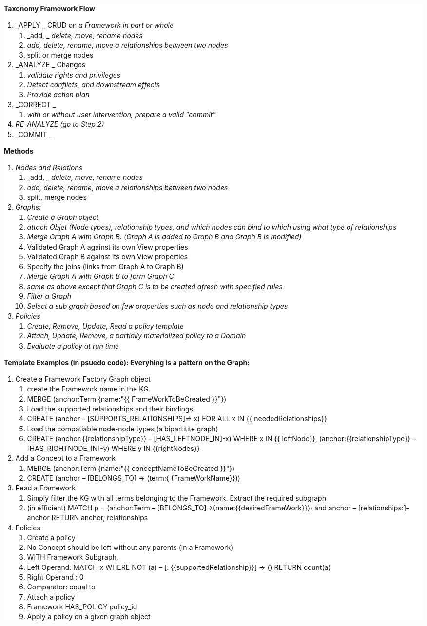 **Taxonomy Framework Flow**

1. \_APPLY \_ CRUD on _a Framework in part or whole_
   1. \_add, \_ _delete, move, rename nodes_
   2. _add, delete, rename, move  a relationships between two nodes_
   3. split or merge nodes
2. \_ANALYZE \_ Changes
   1. _validate rights and privileges_
   2. _Detect conflicts, and downstream effects_
   3. _Provide action plan_
3. \_CORRECT \_
   1. _with or without user intervention, prepare a valid "commit"_
4. _RE-ANALYZE (go to Step 2)_
5. \_COMMIT \_

**Methods**

1. _Nodes and Relations_
   1. \_add, \_ _delete, move, rename nodes_
   2. _add, delete, rename, move  a relationships between two nodes_
   3. split, merge nodes
2. _Graphs:_
   1. _Create a Graph object_
   2. _attach Objet (Node types), relationship types, and which nodes can bind to which using what type of relationships_
   3. _Merge Graph A with Graph B. (Graph A is added to Graph B and Graph B is modified)_
   4. Validated Graph A against its own View properties&#x20;
   5. Validated Graph B against its own View properties&#x20;
   6. Specify the joins (links from Graph A to Graph B)
   7. _Merge Graph A with Graph B to form Graph C_
   8. _same as above except that Graph C is to be created afresh with specified rules_
   9. _Filter a Graph_
   10. _Select a sub graph based on few properties such as node and relationship types_
3. _Policies_
   1. _Create, Remove, Update, Read a policy template_
   2. _Attach, Update, Remove, a partially materialized policy to a Domain_
   3. _Evaluate a policy at run time_

**Template Examples (in psuedo code): Everyhing is a pattern on the Graph:**

1. Create a Framework Factory Graph object
   1. create the Framework name in the KG.&#x20;
   2. MERGE (anchor:Term {name:"\{{ FrameWorkToBeCreated \}}"})
   3. Load the supported relationships and their bindings
   4. CREATE (anchor – \[SUPPORTS\_RELATIONSHIPS]→ x) FOR ALL  x IN \{{ neededRelationships\}}
   5. Load the compatiable node-node types (a bipartitite graph)
   6. CREATE (anchor:\{{relationshipType\}} – \[HAS\_LEFTNODE\_IN]-x) WHERE x IN \{{ leftNode\}}, (anchor:\{{relationshipType\}} – \[HAS\_RIGHTNODE\_IN]-y) WHERE y IN \{{rightNodes\}}
2. Add a Concept to a Framework
   1. MERGE (anchor:Term {name:"\{{ conceptNameToBeCreated \}}"})
   2. CREATE (anchor – \[BELONGS\_TO] → (term:{ {FrameWorkName\}}))
3. Read a Framework
   1. Simply filter the KG with all terms belonging to the Framework. Extract the required subgraph
   2. (in efficient) MATCH p = (anchor:Term – \[BELONGS\_TO]→(name:\{{desiredFrameWork\}})) and  anchor – \[relationships:]– anchor RETURN anchor, relationships
4. Policies
   1. Create a policy
   2. No Concept should be left without any parents (in a Framework)
   3. WITH Framework Subgraph,&#x20;
   4. Left Operand: MATCH x WHERE NOT (a) – \[: \{{supportedRelationship\}}] → ()  RETURN  count(a)
   5. Right Operand : 0
   6. Comparator: equal to
   7. Attach a policy
   8. Framework HAS\_POLICY policy\_id
   9. Apply a policy on a given graph object